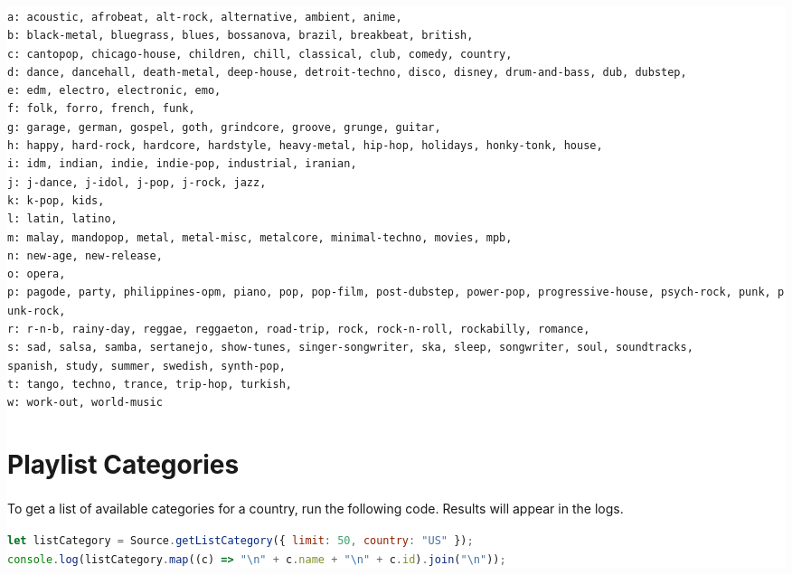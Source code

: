 ```
a: acoustic, afrobeat, alt-rock, alternative, ambient, anime,
b: black-metal, bluegrass, blues, bossanova, brazil, breakbeat, british,
c: cantopop, chicago-house, children, chill, classical, club, comedy, country,
d: dance, dancehall, death-metal, deep-house, detroit-techno, disco, disney, drum-and-bass, dub, dubstep,
e: edm, electro, electronic, emo,
f: folk, forro, french, funk,
g: garage, german, gospel, goth, grindcore, groove, grunge, guitar,
h: happy, hard-rock, hardcore, hardstyle, heavy-metal, hip-hop, holidays, honky-tonk, house,
i: idm, indian, indie, indie-pop, industrial, iranian,
j: j-dance, j-idol, j-pop, j-rock, jazz,
k: k-pop, kids,
l: latin, latino,
m: malay, mandopop, metal, metal-misc, metalcore, minimal-techno, movies, mpb,
n: new-age, new-release,
o: opera,
p: pagode, party, philippines-opm, piano, pop, pop-film, post-dubstep, power-pop, progressive-house, psych-rock, punk, punk-rock,
r: r-n-b, rainy-day, reggae, reggaeton, road-trip, rock, rock-n-roll, rockabilly, romance,
s: sad, salsa, samba, sertanejo, show-tunes, singer-songwriter, ska, sleep, songwriter, soul, soundtracks,
spanish, study, summer, swedish, synth-pop,
t: tango, techno, trance, trip-hop, turkish,
w: work-out, world-music
```

# Playlist Categories

To get a list of available categories for a country, run the following code. Results will appear in the logs.

```js
let listCategory = Source.getListCategory({ limit: 50, country: "US" });
console.log(listCategory.map((c) => "\n" + c.name + "\n" + c.id).join("\n"));
```
